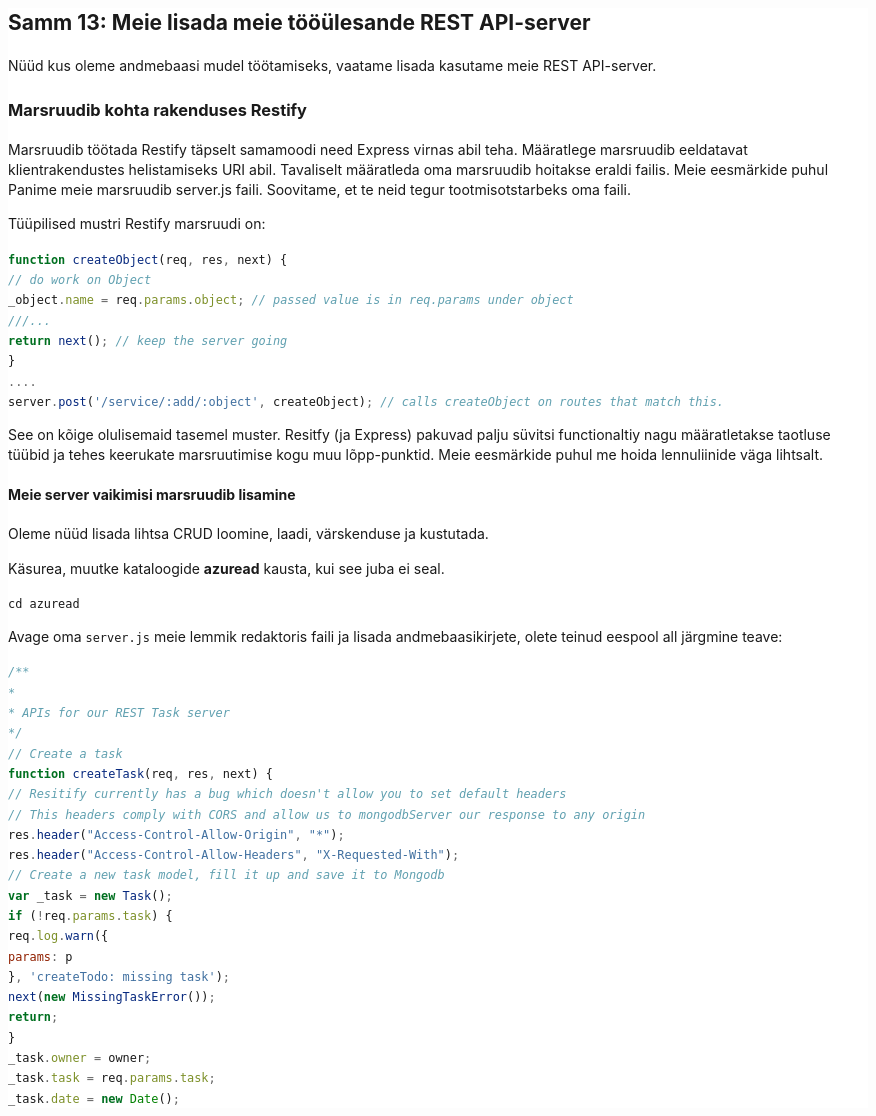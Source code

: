 ## <a name="step-13-add-our-routes-for-our-task-rest-api-server"></a>Samm 13: Meie lisada meie tööülesande REST API-server

Nüüd kus oleme andmebaasi mudel töötamiseks, vaatame lisada kasutame meie REST API-server.

### <a name="about-routes-in-restify"></a>Marsruudib kohta rakenduses Restify

Marsruudib töötada Restify täpselt samamoodi need Express virnas abil teha. Määratlege marsruudib eeldatavat klientrakendustes helistamiseks URI abil. Tavaliselt määratleda oma marsruudib hoitakse eraldi failis. Meie eesmärkide puhul Panime meie marsruudib server.js faili. Soovitame, et te neid tegur tootmisotstarbeks oma faili.

Tüüpilised mustri Restify marsruudi on:

```Javascript
function createObject(req, res, next) {
// do work on Object
_object.name = req.params.object; // passed value is in req.params under object
///...
return next(); // keep the server going
}
....
server.post('/service/:add/:object', createObject); // calls createObject on routes that match this.
```


See on kõige olulisemaid tasemel muster. Resitfy (ja Express) pakuvad palju süvitsi functionaltiy nagu määratletakse taotluse tüübid ja tehes keerukate marsruutimise kogu muu lõpp-punktid. Meie eesmärkide puhul me hoida lennuliinide väga lihtsalt.

#### <a name="add-default-routes-to-our-server"></a>Meie server vaikimisi marsruudib lisamine

Oleme nüüd lisada lihtsa CRUD loomine, laadi, värskenduse ja kustutada.

Käsurea, muutke kataloogide **azuread** kausta, kui see juba ei seal.

`cd azuread`

Avage oma `server.js` meie lemmik redaktoris faili ja lisada andmebaasikirjete, olete teinud eespool all järgmine teave:

```Javascript
/**
*
* APIs for our REST Task server
*/
// Create a task
function createTask(req, res, next) {
// Resitify currently has a bug which doesn't allow you to set default headers
// This headers comply with CORS and allow us to mongodbServer our response to any origin
res.header("Access-Control-Allow-Origin", "*");
res.header("Access-Control-Allow-Headers", "X-Requested-With");
// Create a new task model, fill it up and save it to Mongodb
var _task = new Task();
if (!req.params.task) {
req.log.warn({
params: p
}, 'createTodo: missing task');
next(new MissingTaskError());
return;
}
_task.owner = owner;
_task.task = req.params.task;
_task.date = new Date();
```